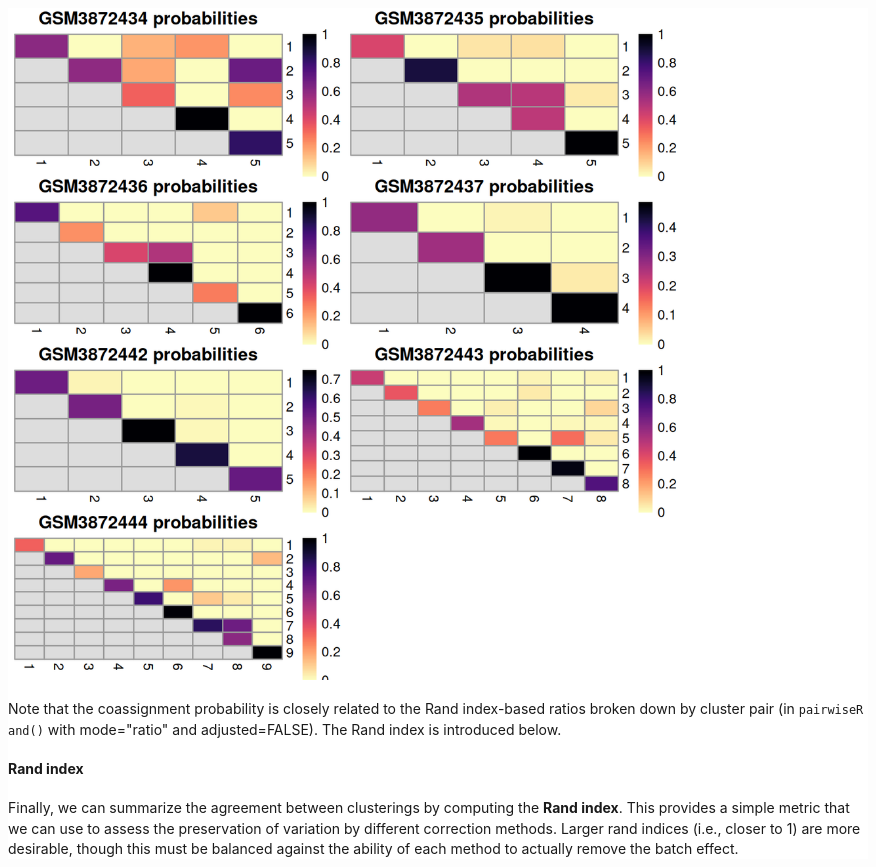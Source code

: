 <img src="dataSetIntegration_PBMMC_ETV6-RUNX1_files/figure-html/coasProb_plot_dsi{{setSuf}}_PBMMC_ETV6-RUNX1-1.png" width="672" />

Note that the coassignment probability is closely related to the Rand index-based ratios broken down by cluster pair (in `pairwiseRand()` with mode="ratio" and adjusted=FALSE). The Rand index is introduced below.
 
#### Rand index

Finally, we can summarize the agreement between clusterings by computing the **Rand index**. This provides a simple metric that we can use to assess the preservation of variation by different correction methods. Larger rand indices (i.e., closer to 1) are more desirable, though this must be balanced against the ability of each method to actually remove the batch effect.
